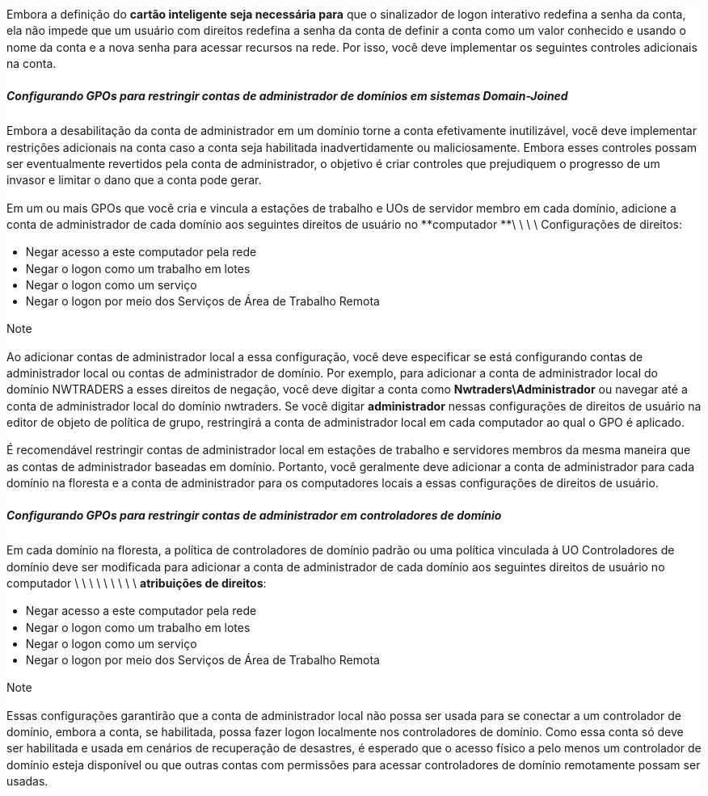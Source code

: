 Embora a definição do **cartão inteligente seja necessária para** que o sinalizador de logon interativo redefina a senha da conta, ela não impede que um usuário com direitos redefina a senha da conta de definir a conta como um valor conhecido e usando o nome da conta e a nova senha para acessar recursos na rede. Por isso, você deve implementar os seguintes controles adicionais na conta.

##### <a name="configuring-gpos-to-restrict-domains-administrator-accounts-on-domain-joined-systems"></a>Configurando GPOs para restringir contas de administrador de domínios em sistemas Domain-Joined

Embora a desabilitação da conta de administrador em um domínio torne a conta efetivamente inutilizável, você deve implementar restrições adicionais na conta caso a conta seja habilitada inadvertidamente ou maliciosamente. Embora esses controles possam ser eventualmente revertidos pela conta de administrador, o objetivo é criar controles que prejudiquem o progresso de um invasor e limitar o dano que a conta pode gerar.

Em um ou mais GPOs que você cria e vincula a estações de trabalho e UOs de servidor membro em cada domínio, adicione a conta de administrador de cada domínio aos seguintes direitos de usuário no **computador \**\ \ \ \ Configurações de direitos:

- Negar acesso a este computador pela rede
- Negar o logon como um trabalho em lotes
- Negar o logon como um serviço
- Negar o logon por meio dos Serviços de Área de Trabalho Remota

> [!NOTE]
> Ao adicionar contas de administrador local a essa configuração, você deve especificar se está configurando contas de administrador local ou contas de administrador de domínio. Por exemplo, para adicionar a conta de administrador local do domínio NWTRADERS a esses direitos de negação, você deve digitar a conta como **Nwtraders\Administrador** ou navegar até a conta de administrador local do domínio nwtraders. Se você digitar **administrador** nessas configurações de direitos de usuário na editor de objeto de política de grupo, restringirá a conta de administrador local em cada computador ao qual o GPO é aplicado.
>
> É recomendável restringir contas de administrador local em estações de trabalho e servidores membros da mesma maneira que as contas de administrador baseadas em domínio. Portanto, você geralmente deve adicionar a conta de administrador para cada domínio na floresta e a conta de administrador para os computadores locais a essas configurações de direitos de usuário.

##### <a name="configuring-gpos-to-restrict-administrator-accounts-on-domain-controllers"></a>Configurando GPOs para restringir contas de administrador em controladores de domínio

Em cada domínio na floresta, a política de controladores de domínio padrão ou uma política vinculada à UO Controladores de domínio deve ser modificada para adicionar a conta de administrador de cada domínio aos seguintes direitos de usuário no computador \ \ \ \ \ \ \ \ \ **atribuições de direitos**:

- Negar acesso a este computador pela rede
- Negar o logon como um trabalho em lotes
- Negar o logon como um serviço
- Negar o logon por meio dos Serviços de Área de Trabalho Remota

> [!NOTE]
> Essas configurações garantirão que a conta de administrador local não possa ser usada para se conectar a um controlador de domínio, embora a conta, se habilitada, possa fazer logon localmente nos controladores de domínio. Como essa conta só deve ser habilitada e usada em cenários de recuperação de desastres, é esperado que o acesso físico a pelo menos um controlador de domínio esteja disponível ou que outras contas com permissões para acessar controladores de domínio remotamente possam ser usadas.
